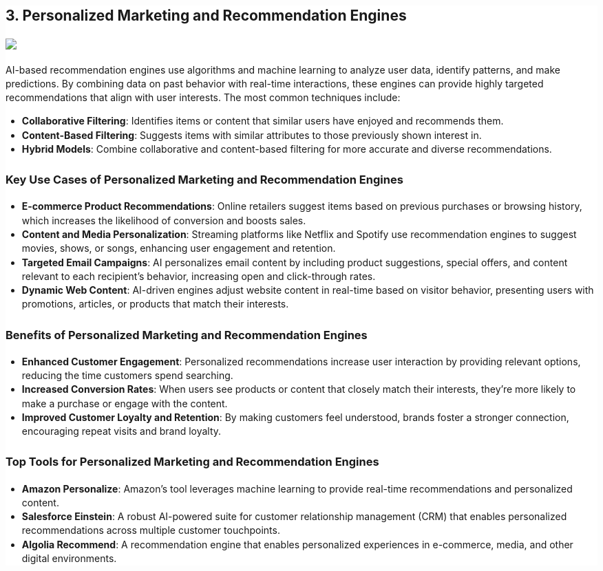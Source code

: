 
## 3\. Personalized Marketing and Recommendation Engines

![](https://images.weserv.nl/?url=https://cdn-images-1.readmedium.com/v2/resize:fit:800/1*24ZIbZ6OOV0UGFoW3OOxtg.png)

AI\-based recommendation engines use algorithms and machine learning to analyze user data, identify patterns, and make predictions. By combining data on past behavior with real\-time interactions, these engines can provide highly targeted recommendations that align with user interests. The most common techniques include:

* **Collaborative Filtering**: Identifies items or content that similar users have enjoyed and recommends them.
* **Content\-Based Filtering**: Suggests items with similar attributes to those previously shown interest in.
* **Hybrid Models**: Combine collaborative and content\-based filtering for more accurate and diverse recommendations.


### Key Use Cases of Personalized Marketing and Recommendation Engines

* **E\-commerce Product Recommendations**: Online retailers suggest items based on previous purchases or browsing history, which increases the likelihood of conversion and boosts sales.
* **Content and Media Personalization**: Streaming platforms like Netflix and Spotify use recommendation engines to suggest movies, shows, or songs, enhancing user engagement and retention.
* **Targeted Email Campaigns**: AI personalizes email content by including product suggestions, special offers, and content relevant to each recipient’s behavior, increasing open and click\-through rates.
* **Dynamic Web Content**: AI\-driven engines adjust website content in real\-time based on visitor behavior, presenting users with promotions, articles, or products that match their interests.


### Benefits of Personalized Marketing and Recommendation Engines

* **Enhanced Customer Engagement**: Personalized recommendations increase user interaction by providing relevant options, reducing the time customers spend searching.
* **Increased Conversion Rates**: When users see products or content that closely match their interests, they’re more likely to make a purchase or engage with the content.
* **Improved Customer Loyalty and Retention**: By making customers feel understood, brands foster a stronger connection, encouraging repeat visits and brand loyalty.


### Top Tools for Personalized Marketing and Recommendation Engines

* **Amazon Personalize**: Amazon’s tool leverages machine learning to provide real\-time recommendations and personalized content.
* **Salesforce Einstein**: A robust AI\-powered suite for customer relationship management (CRM) that enables personalized recommendations across multiple customer touchpoints.
* **Algolia Recommend**: A recommendation engine that enables personalized experiences in e\-commerce, media, and other digital environments.

